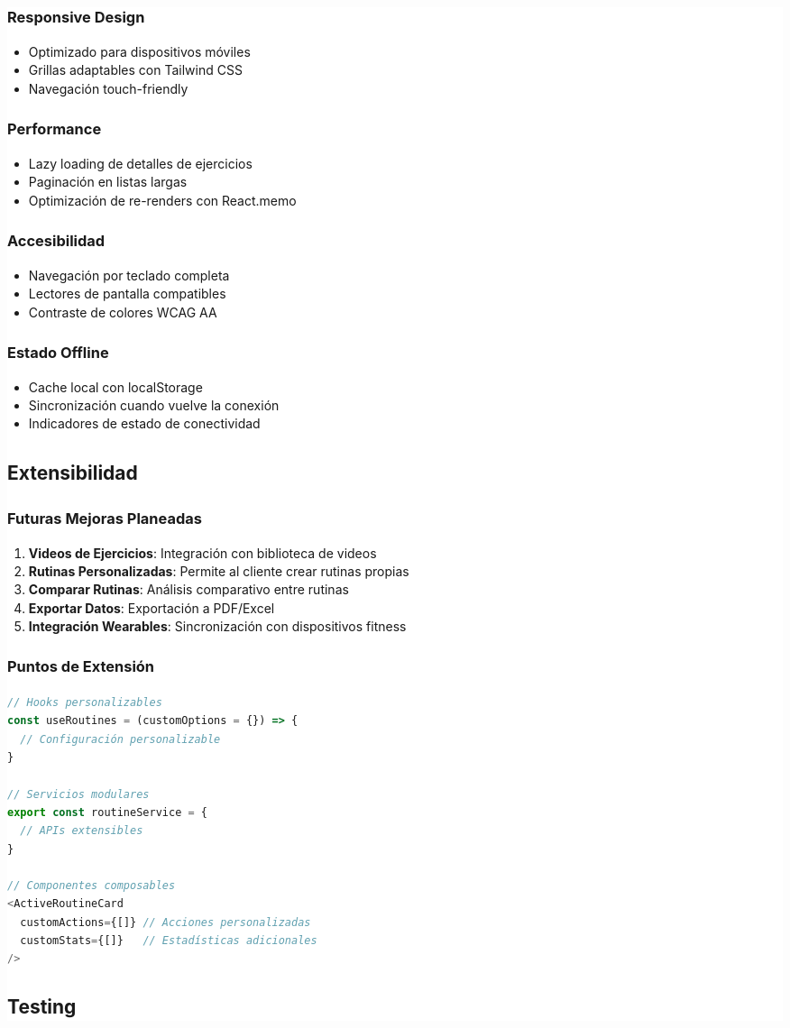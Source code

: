 ### Responsive Design
- Optimizado para dispositivos móviles
- Grillas adaptables con Tailwind CSS
- Navegación touch-friendly

### Performance
- Lazy loading de detalles de ejercicios
- Paginación en listas largas
- Optimización de re-renders con React.memo

### Accesibilidad
- Navegación por teclado completa
- Lectores de pantalla compatibles
- Contraste de colores WCAG AA

### Estado Offline
- Cache local con localStorage
- Sincronización cuando vuelve la conexión
- Indicadores de estado de conectividad

## Extensibilidad

### Futuras Mejoras Planeadas
1. **Videos de Ejercicios**: Integración con biblioteca de videos
2. **Rutinas Personalizadas**: Permite al cliente crear rutinas propias
3. **Comparar Rutinas**: Análisis comparativo entre rutinas
4. **Exportar Datos**: Exportación a PDF/Excel
5. **Integración Wearables**: Sincronización con dispositivos fitness

### Puntos de Extensión
```javascript
// Hooks personalizables
const useRoutines = (customOptions = {}) => {
  // Configuración personalizable
}

// Servicios modulares
export const routineService = {
  // APIs extensibles
}

// Componentes composables
<ActiveRoutineCard
  customActions={[]} // Acciones personalizadas
  customStats={[]}   // Estadísticas adicionales
/>
```

## Testing
